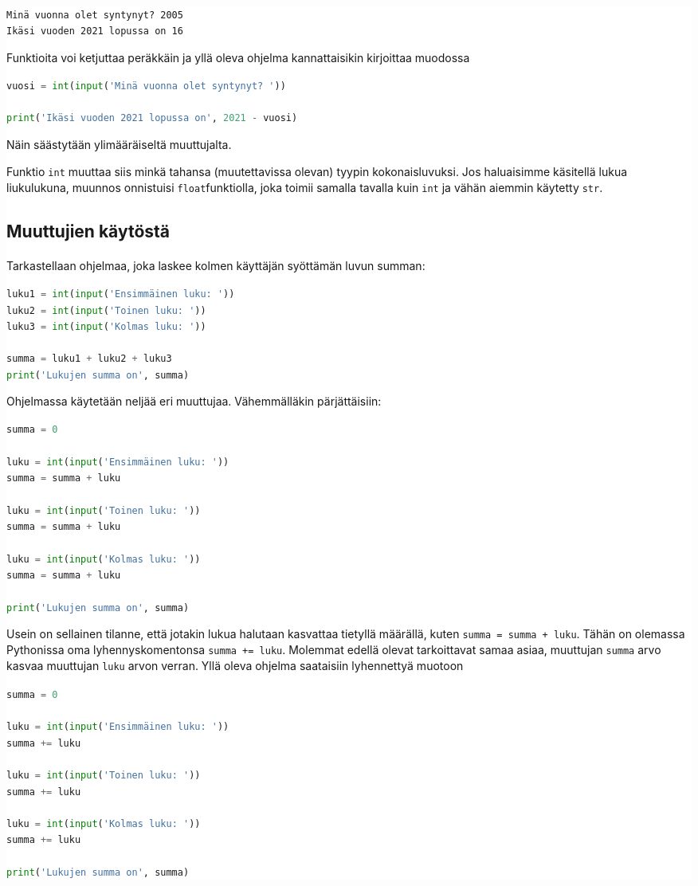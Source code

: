 ```
Minä vuonna olet syntynyt? 2005
Ikäsi vuoden 2021 lopussa on 16
```

Funktioita voi ketjuttaa peräkkäin ja yllä oleva ohjelma kannattaisikin kirjoittaa muodossa

```python
vuosi = int(input('Minä vuonna olet syntynyt? '))

print('Ikäsi vuoden 2021 lopussa on', 2021 - vuosi)
```

Näin säästytään ylimääräiseltä muuttujalta.

Funktio ``int`` muuttaa siis minkä tahansa (muutettavissa olevan) tyypin kokonaisluvuksi. Jos haluaisimme käsitellä lukua liukulukuna, muunnos onnistuisi ``float``funktiolla, joka toimii samalla tavalla kuin ``int`` ja vähän aiemmin käytetty ``str``.

## Muuttujien käytöstä

Tarkastellaan ohjelmaa, joka laskee kolmen käyttäjän syöttämän luvun summan:

```python
luku1 = int(input('Ensimmäinen luku: '))
luku2 = int(input('Toinen luku: '))
luku3 = int(input('Kolmas luku: '))

summa = luku1 + luku2 + luku3
print('Lukujen summa on', summa)
```

Ohjelmassa käytetään neljää eri muuttujaa. Vähemmälläkin pärjättäisiin:

```python
summa = 0

luku = int(input('Ensimmäinen luku: '))
summa = summa + luku

luku = int(input('Toinen luku: '))
summa = summa + luku

luku = int(input('Kolmas luku: '))
summa = summa + luku

print('Lukujen summa on', summa)
```

Usein on sellainen tilanne, että jotakin lukua halutaan kasvattaa tietyllä määrällä, kuten ``summa = summa + luku``. Tähän on olemassa Pythonissa oma lyhennyskomentonsa ``summa += luku``. Molemmat edellä olevat tarkoittavat samaa asiaa, muuttujan ``summa`` arvo kasvaa muuttujan ``luku`` arvon verran. Yllä oleva ohjelma saataisiin lyhennettyä muotoon

```python
summa = 0

luku = int(input('Ensimmäinen luku: '))
summa += luku

luku = int(input('Toinen luku: '))
summa += luku

luku = int(input('Kolmas luku: '))
summa += luku

print('Lukujen summa on', summa)
```
